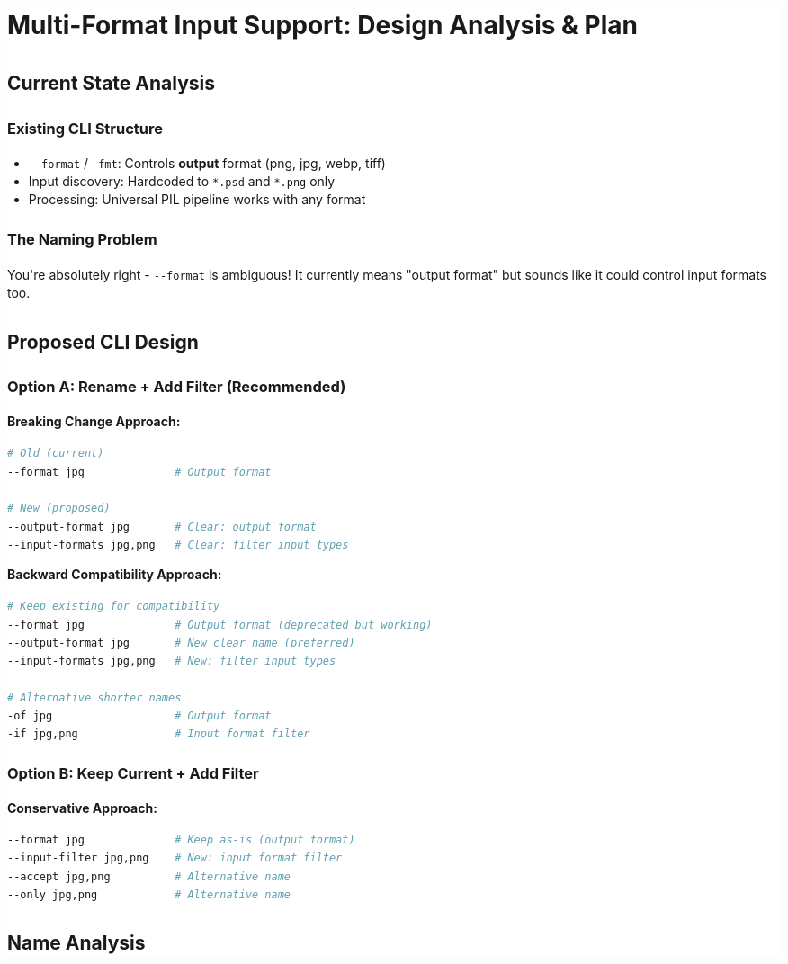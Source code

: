 # Multi-Format Input Support: Design Analysis & Plan

## Current State Analysis

### Existing CLI Structure
- `--format` / `-fmt`: Controls **output** format (png, jpg, webp, tiff)
- Input discovery: Hardcoded to `*.psd` and `*.png` only
- Processing: Universal PIL pipeline works with any format

### The Naming Problem
You're absolutely right - `--format` is ambiguous! It currently means "output format" but sounds like it could control input formats too.

## Proposed CLI Design

### Option A: Rename + Add Filter (Recommended)

**Breaking Change Approach:**
```bash
# Old (current)
--format jpg              # Output format

# New (proposed)  
--output-format jpg       # Clear: output format
--input-formats jpg,png   # Clear: filter input types
```

**Backward Compatibility Approach:**
```bash
# Keep existing for compatibility
--format jpg              # Output format (deprecated but working)
--output-format jpg       # New clear name (preferred)
--input-formats jpg,png   # New: filter input types

# Alternative shorter names
-of jpg                   # Output format
-if jpg,png               # Input format filter
```

### Option B: Keep Current + Add Filter

**Conservative Approach:**
```bash
--format jpg              # Keep as-is (output format)
--input-filter jpg,png    # New: input format filter
--accept jpg,png          # Alternative name
--only jpg,png            # Alternative name
```

## Name Analysis
